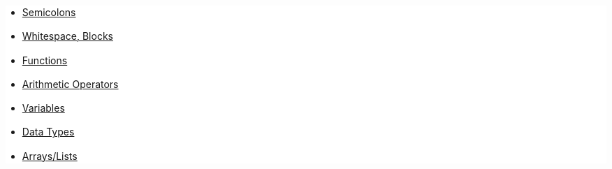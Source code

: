 -   <span class="text-4505230f--TextH400-3033861f--textContentFamily-49a318e1"><span data-key="cfb9decb1a524390af7b389fb4ecd7db"><span data-offset-key="cfb9decb1a524390af7b389fb4ecd7db:0"><span data-slate-zero-width="z">​</span></span></span><a href="https://github.com/LambdaSchool/CS-Wiki/wiki/Javascript-Python-cheatsheet#semicolons" class="link-a079aa82--primary-53a25e66--link-faf6c434"><span data-key="a89d1accaedb4e61bc64866e3e8b8dbc"><span data-offset-key="a89d1accaedb4e61bc64866e3e8b8dbc:0">Semicolons</span></span></a><span data-key="64069e8045d94293a06ad515671a0809"><span data-offset-key="64069e8045d94293a06ad515671a0809:0"><span data-slate-zero-width="z">​</span></span></span></span>

-   <span class="text-4505230f--TextH400-3033861f--textContentFamily-49a318e1"><span data-key="8ab0cd7f7730495eb259d9f70fee53b3"><span data-offset-key="8ab0cd7f7730495eb259d9f70fee53b3:0"><span data-slate-zero-width="z">​</span></span></span><a href="https://github.com/LambdaSchool/CS-Wiki/wiki/Javascript-Python-cheatsheet#whitespace-blocks" class="link-a079aa82--primary-53a25e66--link-faf6c434"><span data-key="799be65642f34c82872a4bf89fa4106d"><span data-offset-key="799be65642f34c82872a4bf89fa4106d:0">Whitespace, Blocks</span></span></a><span data-key="53f39d3ac9374d93bda432bb895a6242"><span data-offset-key="53f39d3ac9374d93bda432bb895a6242:0"><span data-slate-zero-width="z">​</span></span></span></span>

-   <span class="text-4505230f--TextH400-3033861f--textContentFamily-49a318e1"><span data-key="3729ed0e3c314a9c9cc2409543d6b9d7"><span data-offset-key="3729ed0e3c314a9c9cc2409543d6b9d7:0"><span data-slate-zero-width="z">​</span></span></span><a href="https://github.com/LambdaSchool/CS-Wiki/wiki/Javascript-Python-cheatsheet#functions" class="link-a079aa82--primary-53a25e66--link-faf6c434"><span data-key="172bdaa94b9e4b5391321a79cbe4f7eb"><span data-offset-key="172bdaa94b9e4b5391321a79cbe4f7eb:0">Functions</span></span></a><span data-key="9379fb34fd534ad8b1bc2ecd0609132e"><span data-offset-key="9379fb34fd534ad8b1bc2ecd0609132e:0"><span data-slate-zero-width="z">​</span></span></span></span>

-   <span class="text-4505230f--TextH400-3033861f--textContentFamily-49a318e1"><span data-key="dfda16f405df456398adeb6ee9fea7ad"><span data-offset-key="dfda16f405df456398adeb6ee9fea7ad:0"><span data-slate-zero-width="z">​</span></span></span><a href="https://github.com/LambdaSchool/CS-Wiki/wiki/Javascript-Python-cheatsheet#arithmetic-operators" class="link-a079aa82--primary-53a25e66--link-faf6c434"><span data-key="0c8959026e044b488ef63986e338a679"><span data-offset-key="0c8959026e044b488ef63986e338a679:0">Arithmetic Operators</span></span></a><span data-key="cf4c16940d8d4052bc94e77d6ef544f5"><span data-offset-key="cf4c16940d8d4052bc94e77d6ef544f5:0"><span data-slate-zero-width="z">​</span></span></span></span>

-   <span class="text-4505230f--TextH400-3033861f--textContentFamily-49a318e1"><span data-key="86d9ee8b410a4ceca27afa0478fba813"><span data-offset-key="86d9ee8b410a4ceca27afa0478fba813:0"><span data-slate-zero-width="z">​</span></span></span><a href="https://github.com/LambdaSchool/CS-Wiki/wiki/Javascript-Python-cheatsheet#variables" class="link-a079aa82--primary-53a25e66--link-faf6c434"><span data-key="317d5b10e4414be6bc4906a70f466f22"><span data-offset-key="317d5b10e4414be6bc4906a70f466f22:0">Variables</span></span></a><span data-key="4fab4b7329264a04b55e6811e14a7a58"><span data-offset-key="4fab4b7329264a04b55e6811e14a7a58:0"><span data-slate-zero-width="z">​</span></span></span></span>

-   <span class="text-4505230f--TextH400-3033861f--textContentFamily-49a318e1"><span data-key="e7e2ba869a3949229457c33800e6eb41"><span data-offset-key="e7e2ba869a3949229457c33800e6eb41:0"><span data-slate-zero-width="z">​</span></span></span><a href="https://github.com/LambdaSchool/CS-Wiki/wiki/Javascript-Python-cheatsheet#data-types" class="link-a079aa82--primary-53a25e66--link-faf6c434"><span data-key="20dfedea4b24488895f31172ddde71d2"><span data-offset-key="20dfedea4b24488895f31172ddde71d2:0">Data Types</span></span></a><span data-key="5a9ac470dfe94318a431a070156395c0"><span data-offset-key="5a9ac470dfe94318a431a070156395c0:0"><span data-slate-zero-width="z">​</span></span></span></span>

-   <span class="text-4505230f--TextH400-3033861f--textContentFamily-49a318e1"><span data-key="a180495739c84f6ba06d29fe42720833"><span data-offset-key="a180495739c84f6ba06d29fe42720833:0"><span data-slate-zero-width="z">​</span></span></span><a href="https://github.com/LambdaSchool/CS-Wiki/wiki/Javascript-Python-cheatsheet#arrayslists" class="link-a079aa82--primary-53a25e66--link-faf6c434"><span data-key="80e7924e524c4b2ba686527fee8b8311"><span data-offset-key="80e7924e524c4b2ba686527fee8b8311:0">Arrays/Lists</span></span></a><span data-key="7d35dd5c613242c7a7d09913048ac462"><span data-offset-key="7d35dd5c613242c7a7d09913048ac462:0"><span data-slate-zero-width="z">​</span></span></span></span>
